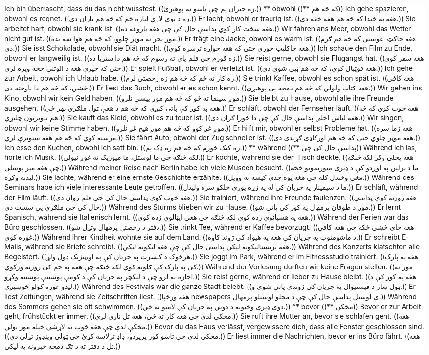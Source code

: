 Ich bin überrascht, dass du das nicht wusstest. ((زه حیران یم چې تاسو نه پوهیږئ.))
** obwohl ((** که څه هم))
Ich gehe spazieren, obwohl es regnet. ((زه د یوې لارې لپاره ځم که څه هم باران دی.))
Er lacht, obwohl er traurig ist. ((هغه په ​​خندا که څه هم هغه خفه دی.))
Sie arbeitet hart, obwohl sie krank ist. ((هغه سخت کار کوي پداسې حال کې چې هغه ناروغه ده.))
Wir fahren ans Meer, obwohl das Wetter nicht gut ist. ((موږ بحر ته موټر چلوو، که څه هم هوا ښه نده.))
Er trägt eine Jacke, obwohl es warm ist. ((هغه جاکټ اغوستی که څه هم ګرم دی.))
Sie isst Schokolade, obwohl sie Diät macht. ((هغه چاکلیټ خوري حتی که هغه خواړه ترسره کوي.))
Ich schaue den Film zu Ende, obwohl er langweilig ist. ((زه ګورم چې فلم پای ته رسوم که څه هم دا ستړیا ده.))
Sie reist gerne, obwohl sie Flugangst hat. ((هغه سفر کوي حتی که چیرې هغه د الوتنې څخه ویره لري.))
Er spielt Fußball, obwohl er verletzt ist. ((هغه فوټبال کوي، که څه هم ټپي شوی دی.))
Ich gehe zur Arbeit, obwohl ich Urlaub habe. ((زه کار ته ځم که څه هم زه رخصتي لرم.))
Sie trinkt Kaffee, obwohl es schon spät ist. ((هغه کافي څښي، که څه هم دا ناوخته دی.))
Er liest das Buch, obwohl er es schon kennt. ((هغه کتاب ولولي که څه هم دمخه یې پوهیږي.))
Wir gehen ins Kino, obwohl wir kein Geld haben. ((موږ سینما ته ځو که څه هم موږ پیسې نلرو.))
Sie bleibt zu Hause, obwohl alle ihre Freunde ausgehen. ((هغه په ​​کور کې پاتې کیږي که څه هم د هغې ټول ملګري بهر ځي.))
Er schläft, obwohl der Fernseher läuft. ((هغه خوب کوي که څه هم تلویزیون چلیږي.))
Sie kauft das Kleid, obwohl es zu teuer ist. ((هغه لباس اخلي پداسې حال کې چې دا خورا ګران دی.))
Wir singen, obwohl wir keine Stimme haben. ((موږ غږ کوو که څه هم موږ هیڅ غږ نلرو.))
Er hilft mir, obwohl er selbst Probleme hat. ((هغه زما سره مرسته کوي که څه هم هغه ستونزې لري.))
Sie fährt Auto, obwohl der Zug schneller ist. ((هغه موټر چلوي حتی که څه هم اورګاډی ګړندی دی.))
Ich esse den Kuchen, obwohl ich satt bin. ((زه کیک خورم که څه هم زه ډک یم.))
** während ((** پداسې حال کې چې))
Während ich las, hörte ich Musik. ((لکه څنګه چې ما لوستل، ما میوزیک ته غوږ نیولی.))
Er kochte, während sie den Tisch deckte. ((هغه پخلی وکړ لکه څنګه چې هغه میز پوښلی.))
Während meiner Reise nach Berlin habe ich viele Museen besucht. ((ما د برلین په اوږدو کې د ډیری میوزیمونو څخه لیدنه وکړه.))
Sie lachte, während er eine ernste Geschichte erzählte. ((هغې وخندل کله چې هغه یوه جدي کیسه ته وویل.))
Während des Seminars habe ich viele interessante Leute getroffen. ((ما د سیمینار په جریان کې له په زړه پورې خلکو سره ولیدل.))
Er schläft, während der Film läuft. ((هغه خوب کوي پداسې حال کې چې فلم روان دی.))
Sie trainiert, während ihre Freunde faulenzen. ((هغه روزنه کوي پداسې حال کې چې ملګري یې سست دي.))
Während des Sturms blieben wir zu Hause. ((موږ د طوفان پرمهال په کور کې پاتې شو.))
Er lernt Spanisch, während sie Italienisch lernt. ((هغه په ​​هسپانوي زده کوي لکه څنګه چې هغې ایټالوي زده کوي.))
Während der Ferien war das Büro geschlossen. ((دفتر د رخصتۍ پرمهال وتړل شو.))
Sie trinkt Tee, während er Kaffee bevorzugt. ((هغه چای څښي ځکه چې هغه کافي غوره کوي.))
Während ihrer Kindheit wohnte sie auf dem Land. ((د ماشومتوب په جریان کې هغه په ​​هیواد کې ژوند کاوه.))
Er schreibt E-Mails, während sie Briefe schreibt. ((هغه بریښنالیکونه لیکي پداسې حال کې چې هغه لیکونه لیکي.))
Während des Konzerts klatschten alle Begeistert. ((هرڅوک د کنسرټ په جریان کې په اویټیژیک ډول ولړ.))
Sie joggt im Park, während er im Fitnessstudio trainiert. ((هغه په ​​پارک کې په پارک کې ګلونه کوي لکه څنګه چې هغه په ​​جم کې روزنه ورکوي.))
Während der Vorlesung durften wir keine Fragen stellen. ((موږ ته اجازه نه لرو چې د لیکچر په جریان کې د کومې پوښتنې پوښتنه وکړو.))
Sie reist gerne, während er lieber zu Hause bleibt. ((هغه په ​​کور کې د لیدو غوره کولو خوښیږي.))
Während des Festivals war die ganze Stadt belebt. ((ټول ښار د فیستیوال په جریان کې ژوندي پاتې شوی و.))
Er liest Zeitungen, während sie Zeitschriften liest. ((هغه ورځپا newspapers ې لوستل پداسې حال کې چې د مجلو لوستلو پرمهال.))
Während des Sommers gehen sie oft schwimmen. ((دوی ډیری وختونه د دوبي په جریان کې لامبو ته ځي.))
** bevor ((** مخکې))
Bevor er zur Arbeit geht, frühstückt er immer. ((مخکې لدې چې هغه کار ته ځي، هغه تل ناری لري.))
Sie ruft ihre Mutter an, bevor sie schlafen geht. ((هغه مخکې لدې چې هغه خوب ته لاړشي خپله مور بولي.))
Bevor du das Haus verlässt, vergewissere dich, dass alle Fenster geschlossen sind. ((مخکې لدې چې تاسو کور پریږدو، ډاډ ترلاسه کړئ چې ټولې وینډوز تړلي دي.))
Er liest immer die Nachrichten, bevor er ins Büro fährt. ((هغه تل د دفتر ته د تګ دمخه خبرونه په لیکي.))